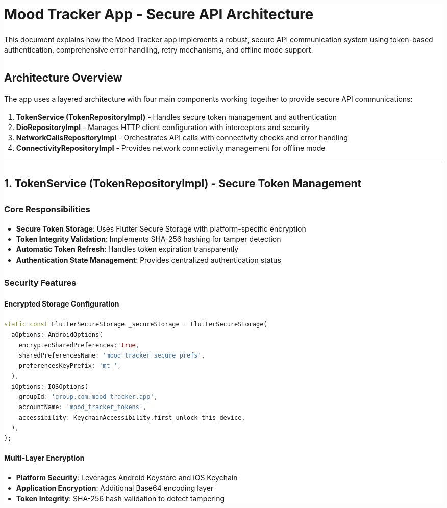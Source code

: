 # Mood Tracker App - Secure API Architecture

This document explains how the Mood Tracker app implements a robust, secure API communication system using token-based authentication, comprehensive error handling, retry mechanisms, and offline mode support.

## Architecture Overview

The app uses a layered architecture with four main components working together to provide secure API communications:

1. **TokenService (TokenRepositoryImpl)** - Handles secure token management and authentication
2. **DioRepositoryImpl** - Manages HTTP client configuration with interceptors and security
3. **NetworkCallsRepositoryImpl** - Orchestrates API calls with connectivity checks and error handling
4. **ConnectivityRepositoryImpl** - Provides network connectivity management for offline mode

---

## 1. TokenService (TokenRepositoryImpl) - Secure Token Management

### Core Responsibilities

- **Secure Token Storage**: Uses Flutter Secure Storage with platform-specific encryption
- **Token Integrity Validation**: Implements SHA-256 hashing for tamper detection
- **Automatic Token Refresh**: Handles token expiration transparently
- **Authentication State Management**: Provides centralized authentication status

### Security Features

#### Encrypted Storage Configuration

```dart
static const FlutterSecureStorage _secureStorage = FlutterSecureStorage(
  aOptions: AndroidOptions(
    encryptedSharedPreferences: true,
    sharedPreferencesName: 'mood_tracker_secure_prefs',
    preferencesKeyPrefix: 'mt_',
  ),
  iOptions: IOSOptions(
    groupId: 'group.com.mood_tracker.app',
    accountName: 'mood_tracker_tokens',
    accessibility: KeychainAccessibility.first_unlock_this_device,
  ),
);
```

#### Multi-Layer Encryption

- **Platform Security**: Leverages Android Keystore and iOS Keychain
- **Application Encryption**: Additional Base64 encoding layer
- **Token Integrity**: SHA-256 hash validation to detect tampering
